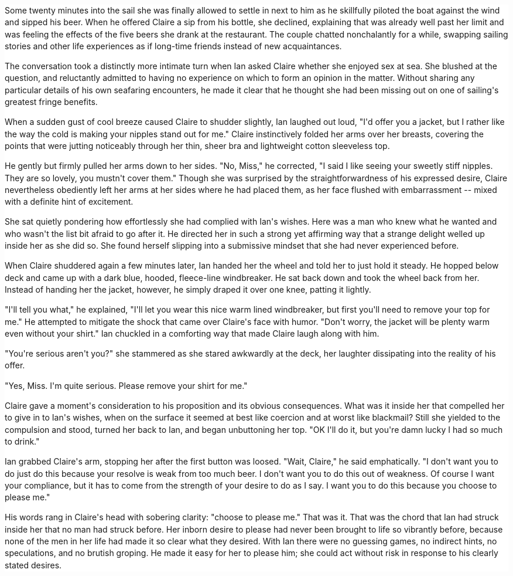 Some twenty minutes into the sail she was finally allowed to settle in next to him as he skillfully piloted the boat against the wind and sipped his beer. When he offered Claire a sip from his bottle, she declined, explaining that was already well past her limit and was feeling the effects of the five beers she drank at the restaurant. The couple chatted nonchalantly for a while, swapping sailing stories and other life experiences as if long-time friends instead of new acquaintances. 

The conversation took a distinctly more intimate turn when Ian asked Claire whether she enjoyed sex at sea. She blushed at the question, and reluctantly admitted to having no experience on which to form an opinion in the matter. Without sharing any particular details of his own seafaring encounters, he made it clear that he thought she had been missing out on one of sailing's greatest fringe benefits. 

When a sudden gust of cool breeze caused Claire to shudder slightly, Ian laughed out loud, "I'd offer you a jacket, but I rather like the way the cold is making your nipples stand out for me." Claire instinctively folded her arms over her breasts, covering the points that were jutting noticeably through her thin, sheer bra and lightweight cotton sleeveless top. 

He gently but firmly pulled her arms down to her sides. "No, Miss," he corrected, "I said I like seeing your sweetly stiff nipples. They are so lovely, you mustn't cover them." Though she was surprised by the straightforwardness of his expressed desire, Claire nevertheless obediently left her arms at her sides where he had placed them, as her face flushed with embarrassment -- mixed with a definite hint of excitement. 

She sat quietly pondering how effortlessly she had complied with Ian's wishes. Here was a man who knew what he wanted and who wasn't the list bit afraid to go after it. He directed her in such a strong yet affirming way that a strange delight welled up inside her as she did so. She found herself slipping into a submissive mindset that she had never experienced before. 

When Claire shuddered again a few minutes later, Ian handed her the wheel and told her to just hold it steady. He hopped below deck and came up with a dark blue, hooded, fleece-line windbreaker. He sat back down and took the wheel back from her. Instead of handing her the jacket, however, he simply draped it over one knee, patting it lightly. 

"I'll tell you what," he explained, "I'll let you wear this nice warm lined windbreaker, but first you'll need to remove your top for me." He attempted to mitigate the shock that came over Claire's face with humor. "Don't worry, the jacket will be plenty warm even without your shirt." Ian chuckled in a comforting way that made Claire laugh along with him. 

"You're serious aren't you?" she stammered as she stared awkwardly at the deck, her laughter dissipating into the reality of his offer. 

"Yes, Miss. I'm quite serious. Please remove your shirt for me." 

Claire gave a moment's consideration to his proposition and its obvious consequences. What was it inside her that compelled her to give in to Ian's wishes, when on the surface it seemed at best like coercion and at worst like blackmail? Still she yielded to the compulsion and stood, turned her back to Ian, and began unbuttoning her top. "OK I'll do it, but you're damn lucky I had so much to drink." 

Ian grabbed Claire's arm, stopping her after the first button was loosed. "Wait, Claire," he said emphatically. "I don't want you to do just do this because your resolve is weak from too much beer. I don't want you to do this out of weakness. Of course I want your compliance, but it has to come from the strength of your desire to do as I say. I want you to do this because you choose to please me." 

His words rang in Claire's head with sobering clarity: "choose to please me." That was it. That was the chord that Ian had struck inside her that no man had struck before. Her inborn desire to please had never been brought to life so vibrantly before, because none of the men in her life had made it so clear what they desired. With Ian there were no guessing games, no indirect hints, no speculations, and no brutish groping. He made it easy for her to please him; she could act without risk in response to his clearly stated desires. 
